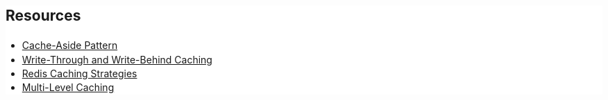 ## Resources
- [Cache-Aside Pattern](https://docs.microsoft.com/en-us/azure/architecture/patterns/cache-aside)
- [Write-Through and Write-Behind Caching](https://docs.oracle.com/cd/E15357_01/coh.360/e15723/cache_rtwtwbra.htm)
- [Redis Caching Strategies](https://redis.io/topics/lru-cache)
- [Multi-Level Caching](https://docs.aws.amazon.com/AmazonElastiCache/latest/red-ug/best-practices-multi-level-caching.html)